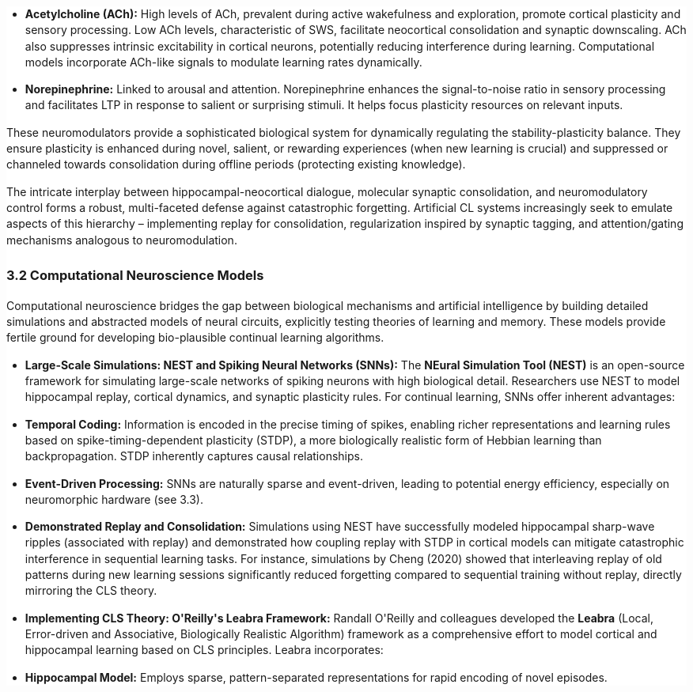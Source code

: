 *   **Acetylcholine (ACh):** High levels of ACh, prevalent during active wakefulness and exploration, promote cortical plasticity and sensory processing. Low ACh levels, characteristic of SWS, facilitate neocortical consolidation and synaptic downscaling. ACh also suppresses intrinsic excitability in cortical neurons, potentially reducing interference during learning. Computational models incorporate ACh-like signals to modulate learning rates dynamically.

*   **Norepinephrine:** Linked to arousal and attention. Norepinephrine enhances the signal-to-noise ratio in sensory processing and facilitates LTP in response to salient or surprising stimuli. It helps focus plasticity resources on relevant inputs.

These neuromodulators provide a sophisticated biological system for dynamically regulating the stability-plasticity balance. They ensure plasticity is enhanced during novel, salient, or rewarding experiences (when new learning is crucial) and suppressed or channeled towards consolidation during offline periods (protecting existing knowledge).

The intricate interplay between hippocampal-neocortical dialogue, molecular synaptic consolidation, and neuromodulatory control forms a robust, multi-faceted defense against catastrophic forgetting. Artificial CL systems increasingly seek to emulate aspects of this hierarchy – implementing replay for consolidation, regularization inspired by synaptic tagging, and attention/gating mechanisms analogous to neuromodulation.

### 3.2 Computational Neuroscience Models

Computational neuroscience bridges the gap between biological mechanisms and artificial intelligence by building detailed simulations and abstracted models of neural circuits, explicitly testing theories of learning and memory. These models provide fertile ground for developing bio-plausible continual learning algorithms.

*   **Large-Scale Simulations: NEST and Spiking Neural Networks (SNNs):** The **NEural Simulation Tool (NEST)** is an open-source framework for simulating large-scale networks of spiking neurons with high biological detail. Researchers use NEST to model hippocampal replay, cortical dynamics, and synaptic plasticity rules. For continual learning, SNNs offer inherent advantages:

*   **Temporal Coding:** Information is encoded in the precise timing of spikes, enabling richer representations and learning rules based on spike-timing-dependent plasticity (STDP), a more biologically realistic form of Hebbian learning than backpropagation. STDP inherently captures causal relationships.

*   **Event-Driven Processing:** SNNs are naturally sparse and event-driven, leading to potential energy efficiency, especially on neuromorphic hardware (see 3.3).

*   **Demonstrated Replay and Consolidation:** Simulations using NEST have successfully modeled hippocampal sharp-wave ripples (associated with replay) and demonstrated how coupling replay with STDP in cortical models can mitigate catastrophic interference in sequential learning tasks. For instance, simulations by Cheng (2020) showed that interleaving replay of old patterns during new learning sessions significantly reduced forgetting compared to sequential training without replay, directly mirroring the CLS theory.

*   **Implementing CLS Theory: O'Reilly's Leabra Framework:** Randall O'Reilly and colleagues developed the **Leabra** (Local, Error-driven and Associative, Biologically Realistic Algorithm) framework as a comprehensive effort to model cortical and hippocampal learning based on CLS principles. Leabra incorporates:

*   **Hippocampal Model:** Employs sparse, pattern-separated representations for rapid encoding of novel episodes.
